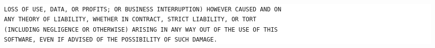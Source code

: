 ```
LOSS OF USE, DATA, OR PROFITS; OR BUSINESS INTERRUPTION) HOWEVER CAUSED AND ON
ANY THEORY OF LIABILITY, WHETHER IN CONTRACT, STRICT LIABILITY, OR TORT
(INCLUDING NEGLIGENCE OR OTHERWISE) ARISING IN ANY WAY OUT OF THE USE OF THIS
SOFTWARE, EVEN IF ADVISED OF THE POSSIBILITY OF SUCH DAMAGE.
```